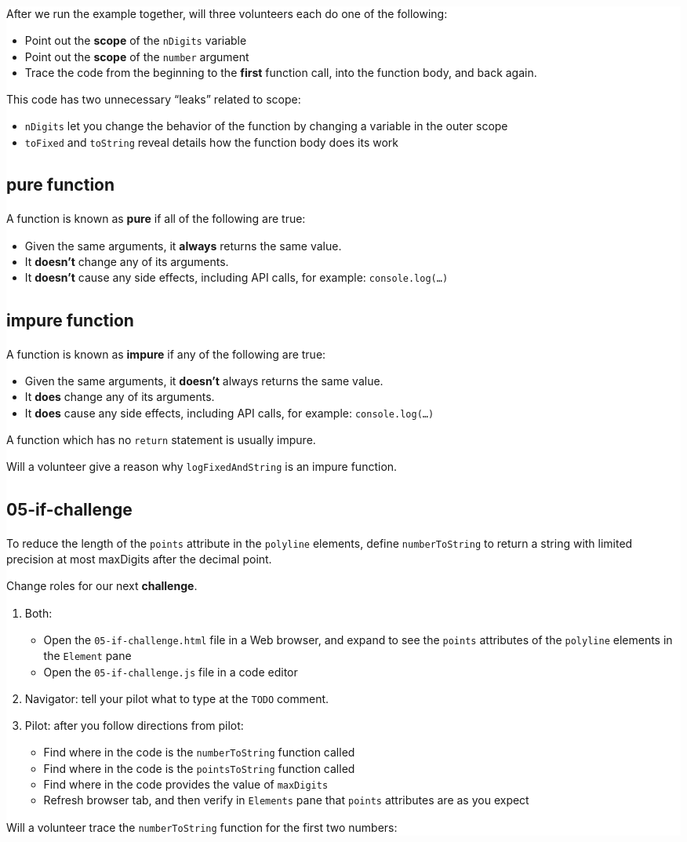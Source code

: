 After we run the example together, will three volunteers each do one of the following:

* Point out the **scope** of the `nDigits` variable
* Point out the **scope** of the `number` argument
* Trace the code from the beginning to the **first** function call, into the function body, and back again.

This code has two unnecessary “leaks” related to scope:

* `nDigits` let you change the behavior of the function by changing a variable in the outer scope
* `toFixed` and `toString` reveal details how the function body does its work

## pure function

A function is known as **pure** if all of the following are true:

* Given the same arguments, it **always** returns the same value.
* It **doesn’t** change any of its arguments.
* It **doesn’t** cause any side effects, including API calls, for example: `console.log(…)`

## impure function

A function is known as **impure** if any of the following are true:

* Given the same arguments, it **doesn’t** always returns the same value.
* It **does** change any of its arguments.
* It **does** cause any side effects, including API calls, for example: `console.log(…)`

A function which has no `return` statement is usually impure.

Will a volunteer give a reason why `logFixedAndString` is an impure function.

## 05-if-challenge

To reduce the length of the `points` attribute in the `polyline` elements, define `numberToString` to return a string with limited precision at most maxDigits after the decimal point.

Change roles for our next **challenge**.

1. Both:

    * Open the `05-if-challenge.html` file in a Web browser, and expand to see the `points` attributes of the `polyline` elements in the `Element` pane
    * Open the `05-if-challenge.js` file in a code editor

2. Navigator: tell your pilot what to type at the `TODO` comment.

3. Pilot: after you follow directions from pilot:

    * Find where in the code is the `numberToString` function called
    * Find where in the code is the `pointsToString` function called
    * Find where in the code provides the value of `maxDigits`
    * Refresh browser tab, and then verify in `Elements` pane that `points` attributes are as you expect

Will a volunteer trace the `numberToString` function for the first two numbers:
